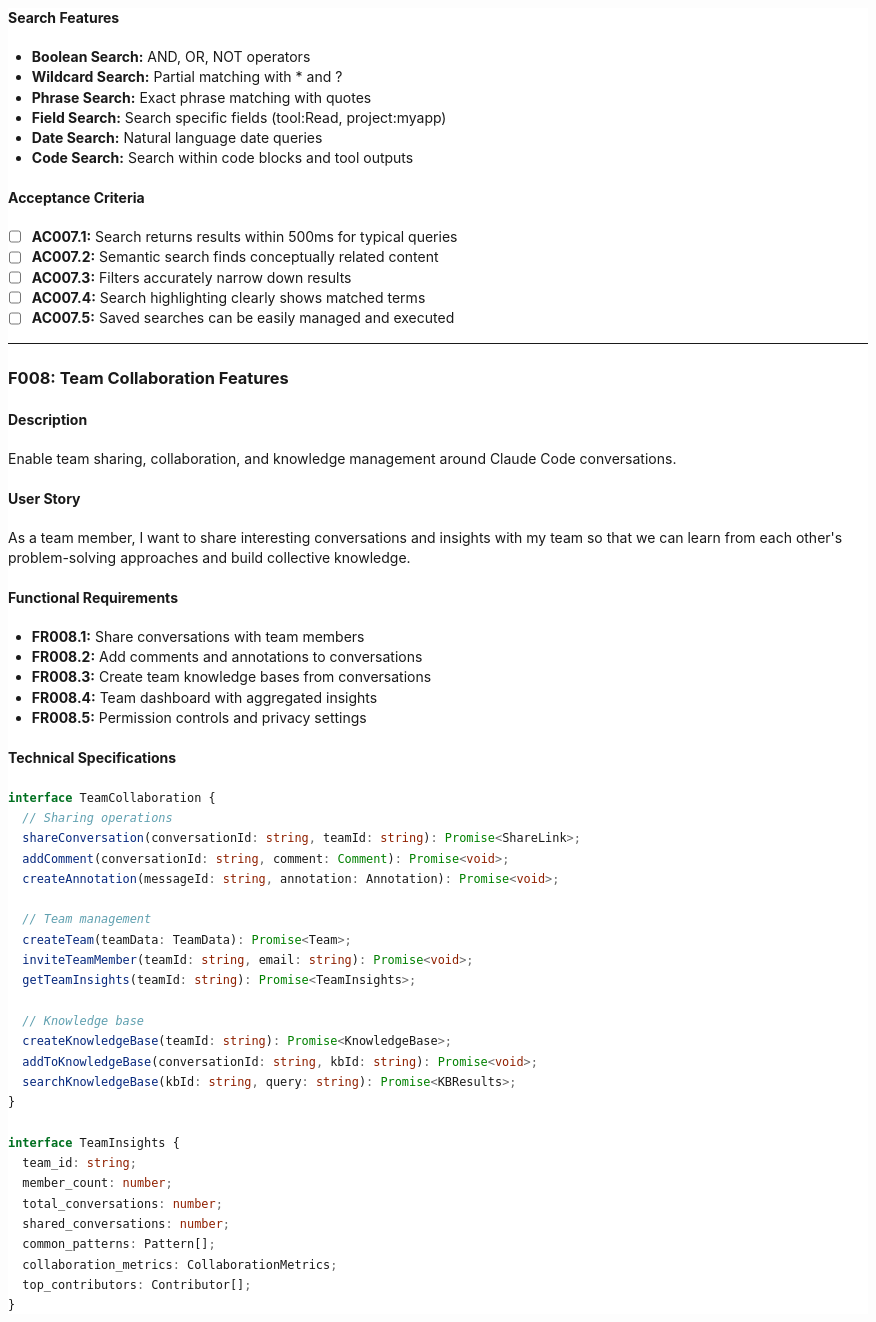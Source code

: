 #### **Search Features**
- **Boolean Search:** AND, OR, NOT operators
- **Wildcard Search:** Partial matching with * and ?
- **Phrase Search:** Exact phrase matching with quotes
- **Field Search:** Search specific fields (tool:Read, project:myapp)
- **Date Search:** Natural language date queries
- **Code Search:** Search within code blocks and tool outputs

#### **Acceptance Criteria**
- [ ] **AC007.1:** Search returns results within 500ms for typical queries
- [ ] **AC007.2:** Semantic search finds conceptually related content
- [ ] **AC007.3:** Filters accurately narrow down results
- [ ] **AC007.4:** Search highlighting clearly shows matched terms
- [ ] **AC007.5:** Saved searches can be easily managed and executed

---

### **F008: Team Collaboration Features**

#### **Description**
Enable team sharing, collaboration, and knowledge management around Claude Code conversations.

#### **User Story**
As a team member, I want to share interesting conversations and insights with my team so that we can learn from each other's problem-solving approaches and build collective knowledge.

#### **Functional Requirements**
- **FR008.1:** Share conversations with team members
- **FR008.2:** Add comments and annotations to conversations
- **FR008.3:** Create team knowledge bases from conversations
- **FR008.4:** Team dashboard with aggregated insights
- **FR008.5:** Permission controls and privacy settings

#### **Technical Specifications**
```typescript
interface TeamCollaboration {
  // Sharing operations
  shareConversation(conversationId: string, teamId: string): Promise<ShareLink>;
  addComment(conversationId: string, comment: Comment): Promise<void>;
  createAnnotation(messageId: string, annotation: Annotation): Promise<void>;
  
  // Team management
  createTeam(teamData: TeamData): Promise<Team>;
  inviteTeamMember(teamId: string, email: string): Promise<void>;
  getTeamInsights(teamId: string): Promise<TeamInsights>;
  
  // Knowledge base
  createKnowledgeBase(teamId: string): Promise<KnowledgeBase>;
  addToKnowledgeBase(conversationId: string, kbId: string): Promise<void>;
  searchKnowledgeBase(kbId: string, query: string): Promise<KBResults>;
}

interface TeamInsights {
  team_id: string;
  member_count: number;
  total_conversations: number;
  shared_conversations: number;
  common_patterns: Pattern[];
  collaboration_metrics: CollaborationMetrics;
  top_contributors: Contributor[];
}
```
